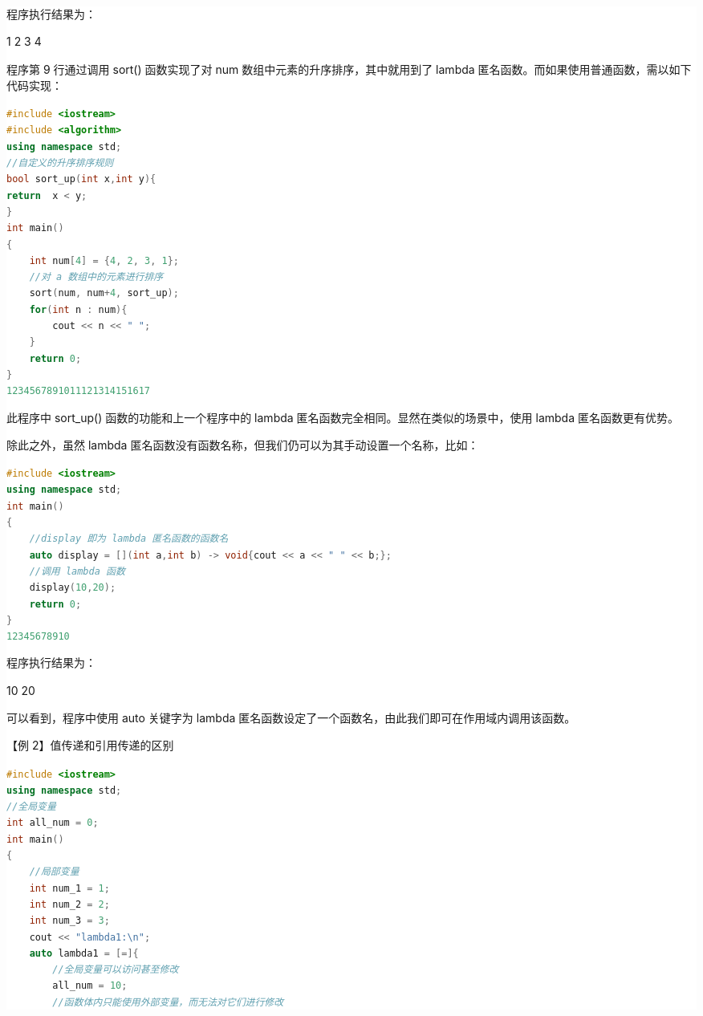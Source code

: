 程序执行结果为：

1 2 3 4

程序第 9 行通过调用 sort() 函数实现了对 num 数组中元素的升序排序，其中就用到了 lambda 匿名函数。而如果使用普通函数，需以如下代码实现：

```cpp
#include <iostream>
#include <algorithm>
using namespace std;
//自定义的升序排序规则
bool sort_up(int x,int y){
return  x < y;
}
int main()
{
    int num[4] = {4, 2, 3, 1};
    //对 a 数组中的元素进行排序
    sort(num, num+4, sort_up);
    for(int n : num){
        cout << n << " ";
    }
    return 0;
}
1234567891011121314151617
```

此程序中 sort\_up() 函数的功能和上一个程序中的 lambda 匿名函数完全相同。显然在类似的场景中，使用 lambda 匿名函数更有优势。

除此之外，虽然 lambda 匿名函数没有函数名称，但我们仍可以为其手动设置一个名称，比如：

```cpp
#include <iostream>
using namespace std;
int main()
{
    //display 即为 lambda 匿名函数的函数名
    auto display = [](int a,int b) -> void{cout << a << " " << b;};
    //调用 lambda 函数
    display(10,20);
    return 0;
}
12345678910
```

程序执行结果为：

10 20

可以看到，程序中使用 auto 关键字为 lambda 匿名函数设定了一个函数名，由此我们即可在作用域内调用该函数。

【例 2】值传递和引用传递的区别

```cpp
#include <iostream>
using namespace std;
//全局变量
int all_num = 0;
int main()
{
    //局部变量
    int num_1 = 1;
    int num_2 = 2;
    int num_3 = 3;
    cout << "lambda1:\n";
    auto lambda1 = [=]{
        //全局变量可以访问甚至修改
        all_num = 10;
        //函数体内只能使用外部变量，而无法对它们进行修改
```